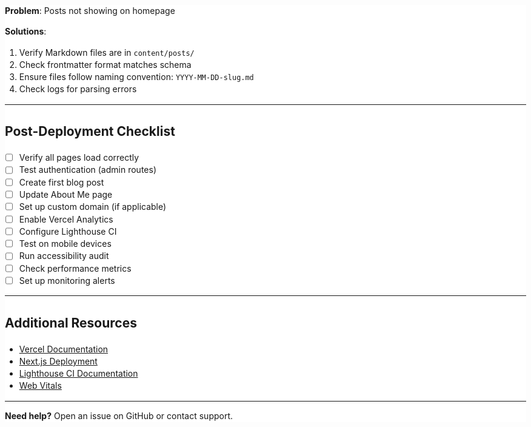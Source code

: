 **Problem**: Posts not showing on homepage

**Solutions**:
1. Verify Markdown files are in `content/posts/`
2. Check frontmatter format matches schema
3. Ensure files follow naming convention: `YYYY-MM-DD-slug.md`
4. Check logs for parsing errors

---

## Post-Deployment Checklist

- [ ] Verify all pages load correctly
- [ ] Test authentication (admin routes)
- [ ] Create first blog post
- [ ] Update About Me page
- [ ] Set up custom domain (if applicable)
- [ ] Enable Vercel Analytics
- [ ] Configure Lighthouse CI
- [ ] Test on mobile devices
- [ ] Run accessibility audit
- [ ] Check performance metrics
- [ ] Set up monitoring alerts

---

## Additional Resources

- [Vercel Documentation](https://vercel.com/docs)
- [Next.js Deployment](https://nextjs.org/docs/deployment)
- [Lighthouse CI Documentation](https://github.com/GoogleChrome/lighthouse-ci)
- [Web Vitals](https://web.dev/vitals/)

---

**Need help?** Open an issue on GitHub or contact support.
